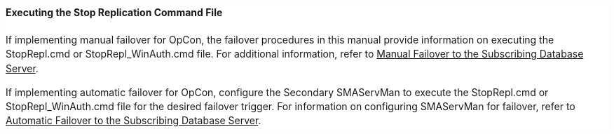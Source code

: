 #### Executing the Stop Replication Command File

If implementing manual failover for OpCon, the failover procedures in this manual provide information on executing the StopRepl.cmd or StopRepl_WinAuth.cmd file. For additional information, refer to [Manual Failover to the Subscribing Database Server](Failover-and-Recovery-with-Replication.md#Manual).

If implementing automatic failover for OpCon, configure the Secondary SMAServMan to execute the StopRepl.cmd or StopRepl_WinAuth.cmd file for the desired failover trigger. For information on configuring SMAServMan for failover, refer to [Automatic Failover to the Subscribing Database Server](Failover-and-Recovery-with-Replication.md#Automati).
